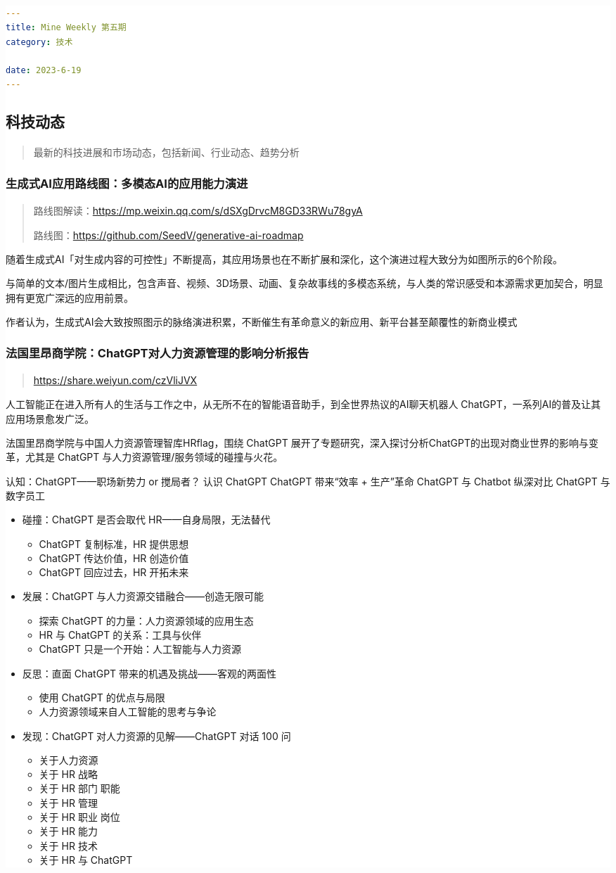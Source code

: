 ```yaml
---
title: Mine Weekly 第五期
category: 技术

date: 2023-6-19
---
```



## 科技动态
> 最新的科技进展和市场动态，包括新闻、行业动态、趋势分析

### 生成式AI应用路线图：多模态AI的应用能力演进
> 路线图解读：https://mp.weixin.qq.com/s/dSXgDrvcM8GD33RWu78gyA
>
> 路线图：https://github.com/SeedV/generative-ai-roadmap

随着生成式AI「对生成内容的可控性」不断提高，其应用场景也在不断扩展和深化，这个演进过程大致分为如图所示的6个阶段。

与简单的文本/图片生成相比，包含声音、视频、3D场景、动画、复杂故事线的多模态系统，与人类的常识感受和本源需求更加契合，明显拥有更宽广深远的应用前景。

作者认为，生成式AI会大致按照图示的脉络演进积累，不断催生有革命意义的新应用、新平台甚至颠覆性的新商业模式

### 法国里昂商学院：ChatGPT对人力资源管理的影响分析报告
> https://share.weiyun.com/czVliJVX

人工智能正在进入所有人的生活与工作之中，从无所不在的智能语音助手，到全世界热议的AI聊天机器人 ChatGPT，一系列AI的普及让其应用场景愈发广泛。

法国里昂商学院与中国人力资源管理智库HRflag，围绕 ChatGPT 展开了专题研究，深入探讨分析ChatGPT的出现对商业世界的影响与变革，尤其是 ChatGPT 与人力资源管理/服务领域的碰撞与火花。

认知：ChatGPT——职场新势力 or 搅局者？
认识 ChatGPT
ChatGPT 带来“效率 + 生产”革命
ChatGPT 与 Chatbot 纵深对比
ChatGPT 与数字员工

- 碰撞：ChatGPT 是否会取代 HR——自身局限，无法替代
  + ChatGPT 复制标准，HR 提供思想
  + ChatGPT 传达价值，HR 创造价值
  + ChatGPT 回应过去，HR 开拓未来

- 发展：ChatGPT 与人力资源交错融合——创造无限可能
  + 探索 ChatGPT 的力量：人力资源领域的应用生态
  + HR 与 ChatGPT 的关系：工具与伙伴
  + ChatGPT 只是一个开始：人工智能与人力资源

- 反思：直面 ChatGPT 带来的机遇及挑战——客观的两面性
  + 使用 ChatGPT 的优点与局限
  + 人力资源领域来自人工智能的思考与争论

- 发现：ChatGPT 对人力资源的见解——ChatGPT 对话 100 问
  + 关于人力资源
  + 关于 HR 战略
  + 关于 HR 部门 职能
  + 关于 HR 管理
  + 关于 HR 职业 岗位
  + 关于 HR 能力
  + 关于 HR 技术
  + 关于 HR 与 ChatGPT
